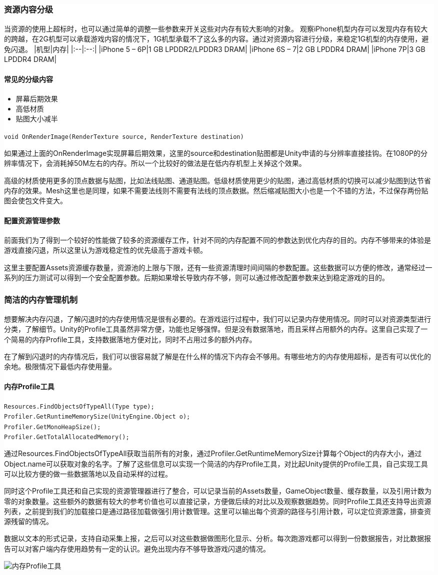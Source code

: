 ### 资源内容分级
当资源的使用上超标时，也可以通过简单的调整一些参数来开关这些对内存有较大影响的对象。
观察iPhone机型内存可以发现内存有较大的跨越，在2G机型可以承载游戏内容的情况下，1G机型承载不了这么多的内容。通过对资源内容进行分级，来稳定1G机型的内存使用，避免闪退。
|机型|内存|
|:--|:--:|
|iPhone 5 – 6P|1 GB LPDDR2/LPDDR3 DRAM|
|iPhone 6S – 7|2 GB LPDDR4 DRAM|
|iPhone 7P|3 GB LPDDR4 DRAM|

#### 常见的分级内容
- 屏幕后期效果
- 高低材质
- 贴图大小减半

```
void OnRenderImage(RenderTexture source, RenderTexture destination)
```
如果通过上面的OnRenderImage实现屏幕后期效果，这里的source和destination贴图都是Unity申请的与分辨率直接挂钩。在1080P的分辨率情况下，会消耗掉50M左右的内存。所以一个比较好的做法是在低内存机型上关掉这个效果。

高级的材质使用更多的顶点数据与贴图，比如法线贴图、通道贴图。低级材质使用更少的贴图，通过高低材质的切换可以减少贴图到达节省内存的效果。Mesh这里也是同理，如果不需要法线则不需要有法线的顶点数据。然后缩减贴图大小也是一个不错的方法，不过保存两份贴图会使包文件变大。

#### 配置资源管理参数
前面我们为了得到一个较好的性能做了较多的资源缓存工作，针对不同的内存配置不同的参数达到优化内存的目的。内存不够带来的体验是游戏直接闪退，所以这里认为游戏稳定性的优先级高于游戏卡顿。

这里主要配置Assets资源缓存数量，资源池的上限与下限，还有一些资源清理时间间隔的参数配置。这些数据可以方便的修改，通常经过一系列的压力测试可以得到一个安全配置参数。后期如果增长导致内存不够，则可以通过修改配置参数来达到稳定游戏的目的。

### 简洁的内存管理机制
想要解决内存闪退，了解闪退时的内存使用情况是很有必要的。在游戏运行过程中，我们可以记录内存使用情况。同时可以对资源类型进行分类，了解细节。Unity的Profile工具虽然非常方便，功能也足够强悍。但是没有数据落地，而且采样占用额外的内存。这里自己实现了一个简易的内存Profile工具，支持数据落地方便对比，同时不占用过多的额外内存。

在了解到闪退时的内存情况后，我们可以很容易就了解是在什么样的情况下内存会不够用。有哪些地方的内存使用超标，是否有可以优化的余地。极限情况下最低内存使用量。

#### 内存Profile工具
```
Resources.FindObjectsOfTypeAll(Type type);
Profiler.GetRuntimeMemorySize(UnityEngine.Object o);
Profiler.GetMonoHeapSize();
Profiler.GetTotalAllocatedMemory();
```
通过Resources.FindObjectsOfTypeAll获取当前所有的对象，通过Profiler.GetRuntimeMemorySize计算每个Object的内存大小，通过Object.name可以获取对象的名字。了解了这些信息可以实现一个简洁的内存Profile工具，对比起Unity提供的Profile工具，自己实现工具可以比较方便的做一些数据落地以及自动采样的过程。

同时这个Profile工具还和自己实现的资源管理器进行了整合，可以记录当前的Assets数量，GameObject数量、缓存数量，以及引用计数为零的对象数量。这些额外的数据有较大的参考价值也可以直接记录，方便做后续的对比以及观察数据趋势。同时Profile工具还支持导出资源列表，之前提到我们的加载接口是通过路径加载做强引用计数管理。这里可以输出每个资源的路径与引用计数，可以定位资源泄露，排查资源残留的情况。

数据以文本的形式记录，支持自动采集上报，之后可以对这些数据做图形化显示、分析。每次跑游戏都可以得到一份数据报告，对比数据报告可以对客户端内存使用趋势有一定的认识。避免出现内存不够导致游戏闪退的情况。

![内存Profile工具](https://upload-images.jianshu.io/upload_images/3503018-03d87ed0f242fed3.png?imageMogr2/auto-orient/strip%7CimageView2/2/w/700)

